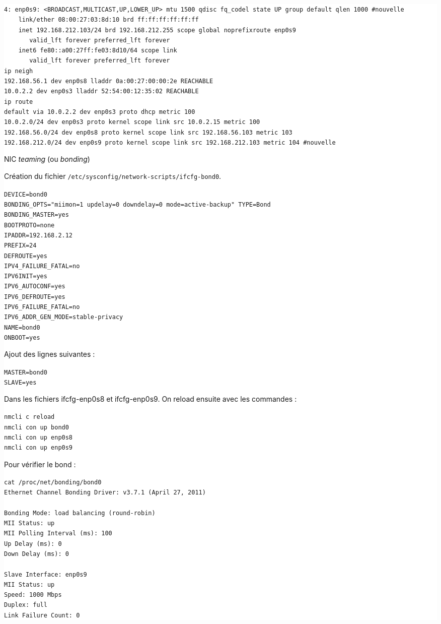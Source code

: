 ```
4: enp0s9: <BROADCAST,MULTICAST,UP,LOWER_UP> mtu 1500 qdisc fq_codel state UP group default qlen 1000 #nouvelle
    link/ether 08:00:27:03:8d:10 brd ff:ff:ff:ff:ff:ff
    inet 192.168.212.103/24 brd 192.168.212.255 scope global noprefixroute enp0s9
       valid_lft forever preferred_lft forever
    inet6 fe80::a00:27ff:fe03:8d10/64 scope link
       valid_lft forever preferred_lft forever
ip neigh
192.168.56.1 dev enp0s8 lladdr 0a:00:27:00:00:2e REACHABLE
10.0.2.2 dev enp0s3 lladdr 52:54:00:12:35:02 REACHABLE
ip route
default via 10.0.2.2 dev enp0s3 proto dhcp metric 100
10.0.2.0/24 dev enp0s3 proto kernel scope link src 10.0.2.15 metric 100
192.168.56.0/24 dev enp0s8 proto kernel scope link src 192.168.56.103 metric 103
192.168.212.0/24 dev enp0s9 proto kernel scope link src 192.168.212.103 metric 104 #nouvelle
```

NIC *teaming* (ou *bonding*)

Création du fichier `/etc/sysconfig/network-scripts/ifcfg-bond0`.
```
DEVICE=bond0
BONDING_OPTS="miimon=1 updelay=0 downdelay=0 mode=active-backup" TYPE=Bond
BONDING_MASTER=yes
BOOTPROTO=none
IPADDR=192.168.2.12
PREFIX=24
DEFROUTE=yes
IPV4_FAILURE_FATAL=no
IPV6INIT=yes
IPV6_AUTOCONF=yes
IPV6_DEFROUTE=yes
IPV6_FAILURE_FATAL=no
IPV6_ADDR_GEN_MODE=stable-privacy
NAME=bond0
ONBOOT=yes
```
Ajout des lignes suivantes :
```
MASTER=bond0
SLAVE=yes
```
Dans les fichiers ifcfg-enp0s8 et ifcfg-enp0s9. On reload ensuite avec les commandes :
```
nmcli c reload
nmcli con up bond0
nmcli con up enp0s8
nmcli con up enp0s9
```
Pour vérifier le bond :
```
cat /proc/net/bonding/bond0
Ethernet Channel Bonding Driver: v3.7.1 (April 27, 2011)

Bonding Mode: load balancing (round-robin)
MII Status: up
MII Polling Interval (ms): 100
Up Delay (ms): 0
Down Delay (ms): 0

Slave Interface: enp0s9
MII Status: up
Speed: 1000 Mbps
Duplex: full
Link Failure Count: 0
```